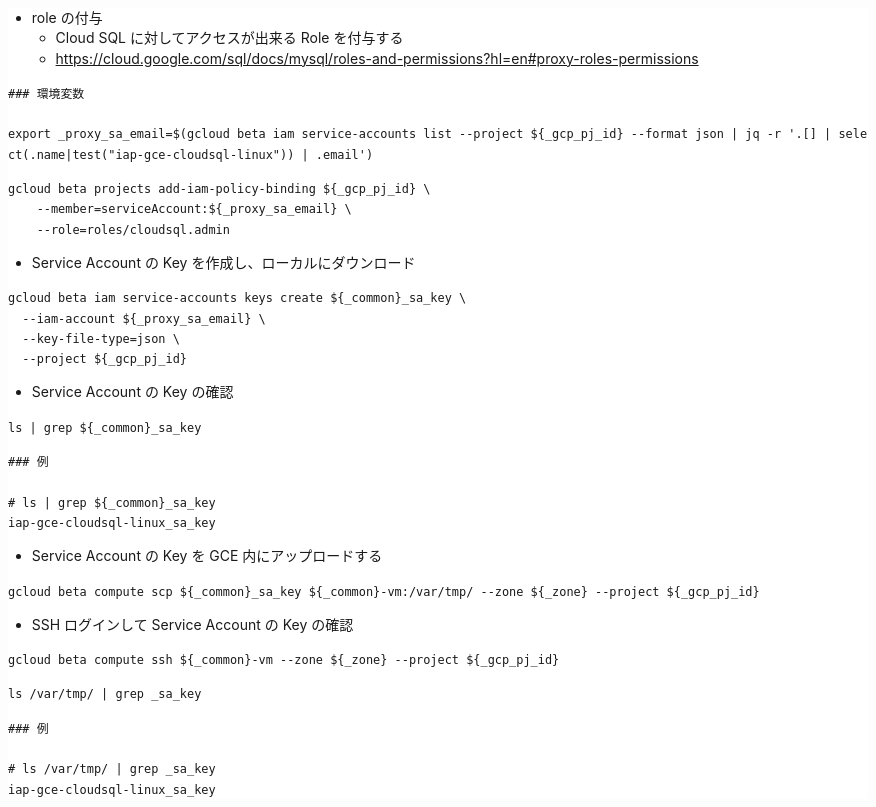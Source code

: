 + role の付与
  + Cloud SQL に対してアクセスが出来る Role を付与する
  + https://cloud.google.com/sql/docs/mysql/roles-and-permissions?hl=en#proxy-roles-permissions

```
### 環境変数

export _proxy_sa_email=$(gcloud beta iam service-accounts list --project ${_gcp_pj_id} --format json | jq -r '.[] | select(.name|test("iap-gce-cloudsql-linux")) | .email')
```
```
gcloud beta projects add-iam-policy-binding ${_gcp_pj_id} \
    --member=serviceAccount:${_proxy_sa_email} \
    --role=roles/cloudsql.admin
```

+ Service Account の Key を作成し、ローカルにダウンロード

```
gcloud beta iam service-accounts keys create ${_common}_sa_key \
  --iam-account ${_proxy_sa_email} \
  --key-file-type=json \
  --project ${_gcp_pj_id}
```

+ Service Account の Key の確認

```
ls | grep ${_common}_sa_key
```
```
### 例

# ls | grep ${_common}_sa_key
iap-gce-cloudsql-linux_sa_key
```

+ Service Account の Key を GCE 内にアップロードする

```
gcloud beta compute scp ${_common}_sa_key ${_common}-vm:/var/tmp/ --zone ${_zone} --project ${_gcp_pj_id}
```

+ SSH ログインして Service Account の Key の確認

```
gcloud beta compute ssh ${_common}-vm --zone ${_zone} --project ${_gcp_pj_id}
```
```
ls /var/tmp/ | grep _sa_key
```
```
### 例

# ls /var/tmp/ | grep _sa_key
iap-gce-cloudsql-linux_sa_key
```
